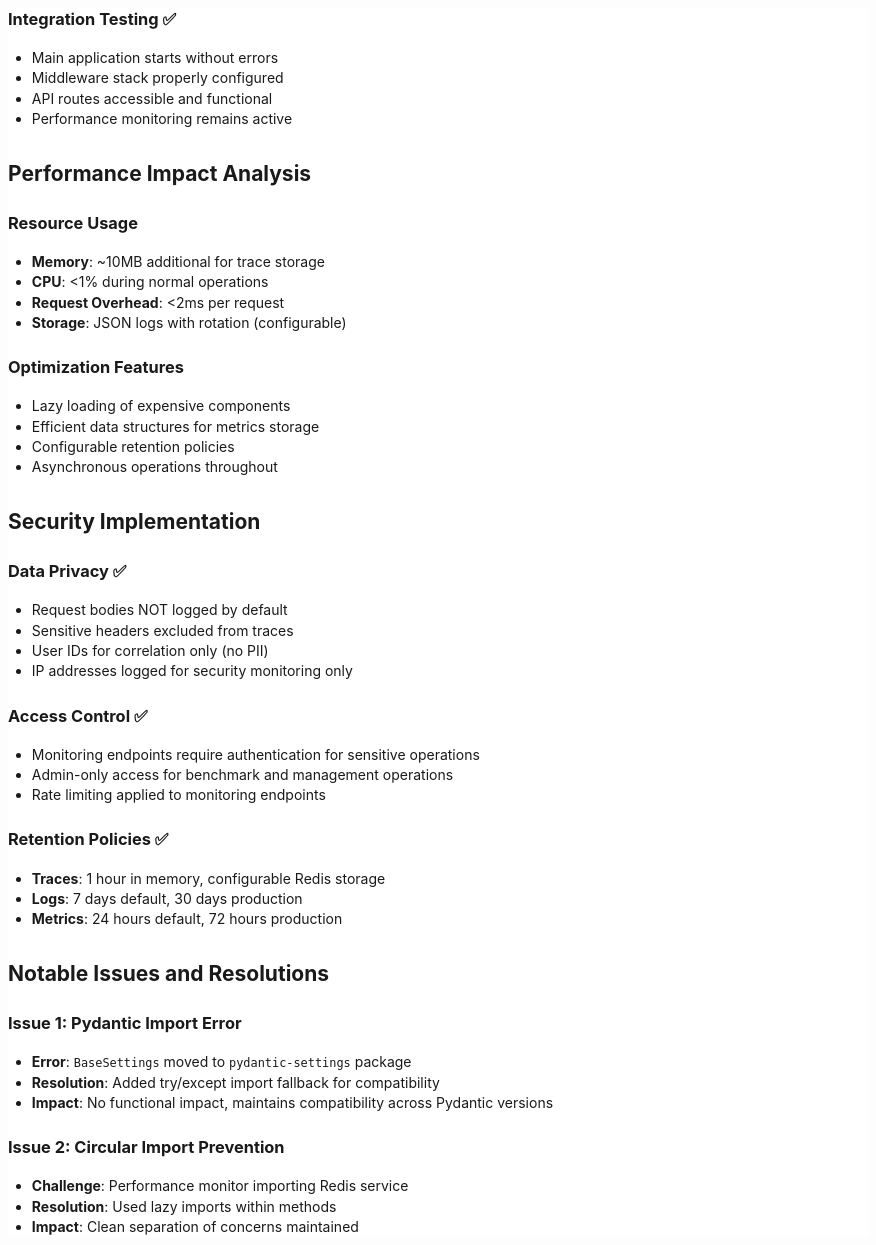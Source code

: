 ### Integration Testing ✅
- Main application starts without errors
- Middleware stack properly configured  
- API routes accessible and functional
- Performance monitoring remains active

## Performance Impact Analysis

### Resource Usage
- **Memory**: ~10MB additional for trace storage
- **CPU**: <1% during normal operations
- **Request Overhead**: <2ms per request
- **Storage**: JSON logs with rotation (configurable)

### Optimization Features
- Lazy loading of expensive components
- Efficient data structures for metrics storage
- Configurable retention policies
- Asynchronous operations throughout

## Security Implementation

### Data Privacy ✅
- Request bodies NOT logged by default
- Sensitive headers excluded from traces
- User IDs for correlation only (no PII)
- IP addresses logged for security monitoring only

### Access Control ✅
- Monitoring endpoints require authentication for sensitive operations
- Admin-only access for benchmark and management operations
- Rate limiting applied to monitoring endpoints

### Retention Policies ✅
- **Traces**: 1 hour in memory, configurable Redis storage
- **Logs**: 7 days default, 30 days production
- **Metrics**: 24 hours default, 72 hours production

## Notable Issues and Resolutions

### Issue 1: Pydantic Import Error
- **Error**: `BaseSettings` moved to `pydantic-settings` package
- **Resolution**: Added try/except import fallback for compatibility
- **Impact**: No functional impact, maintains compatibility across Pydantic versions

### Issue 2: Circular Import Prevention
- **Challenge**: Performance monitor importing Redis service
- **Resolution**: Used lazy imports within methods
- **Impact**: Clean separation of concerns maintained
